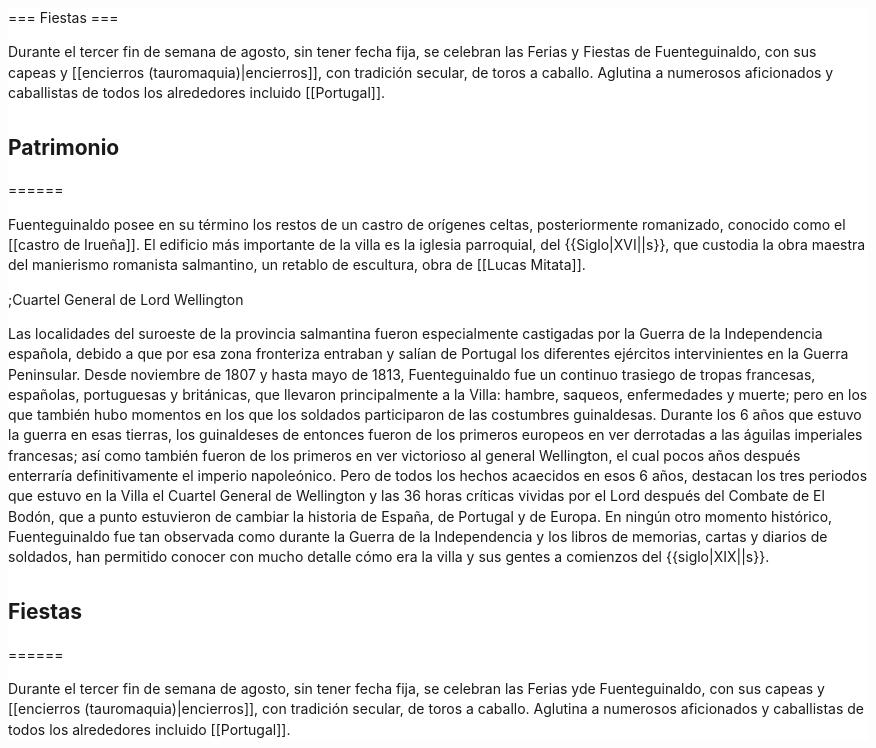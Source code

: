 === Fiestas ===

Durante el tercer fin de semana de agosto, sin tener fecha fija, se celebran las Ferias y Fiestas de Fuenteguinaldo, con sus capeas y [[encierros (tauromaquia)|encierros]], con tradición secular, de toros a caballo. Aglutina a numerosos aficionados y caballistas de todos los alrededores incluido [[Portugal]].

## Patrimonio

======

Fuenteguinaldo posee en su término los restos de un castro de orígenes celtas, posteriormente romanizado, conocido como el [[castro de Irueña]]. El edificio más importante de la villa es la iglesia parroquial, del {{Siglo|XVI||s}}, que custodia la obra maestra del manierismo romanista salmantino, un retablo de escultura, obra de [[Lucas Mitata]].

;Cuartel General de Lord Wellington

Las localidades del suroeste de la provincia salmantina fueron especialmente castigadas por la Guerra de la Independencia española, debido a que por esa zona fronteriza entraban y salían de Portugal los diferentes ejércitos intervinientes en la Guerra Peninsular. Desde noviembre de 1807 y hasta mayo de 1813, Fuenteguinaldo fue un continuo trasiego de tropas francesas, españolas, portuguesas y británicas, que llevaron principalmente a la Villa: hambre, saqueos, enfermedades y muerte; pero en los que también hubo momentos en los que los soldados participaron de las costumbres guinaldesas. Durante los 6 años que estuvo la guerra en esas tierras, los guinaldeses de entonces fueron de los primeros europeos en ver derrotadas a las águilas imperiales francesas; así como también fueron de los primeros en ver victorioso al general Wellington, el cual pocos años después enterraría definitivamente el imperio napoleónico. Pero de todos los hechos acaecidos en esos 6 años, destacan los tres periodos que estuvo en la Villa el Cuartel General de Wellington y las 36 horas críticas vividas por el Lord después del Combate de El Bodón, que a punto estuvieron de cambiar la historia de España, de Portugal y de Europa.
En ningún otro momento histórico, Fuenteguinaldo fue tan observada como durante la Guerra de la Independencia y los libros de memorias, cartas y diarios de soldados, han permitido conocer con mucho detalle cómo era la villa y sus gentes a comienzos del {{siglo|XIX||s}}.

## Fiestas

======

Durante el tercer fin de semana de agosto, sin tener fecha fija, se celebran las Ferias yde Fuenteguinaldo, con sus capeas y [[encierros (tauromaquia)|encierros]], con tradición secular, de toros a caballo. Aglutina a numerosos aficionados y caballistas de todos los alrededores incluido [[Portugal]].